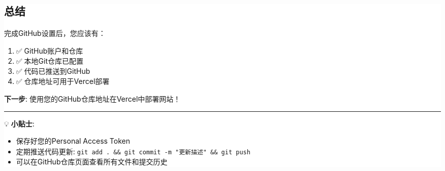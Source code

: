 ## 总结

完成GitHub设置后，您应该有：
1. ✅ GitHub账户和仓库
2. ✅ 本地Git仓库已配置
3. ✅ 代码已推送到GitHub
4. ✅ 仓库地址可用于Vercel部署

**下一步**: 使用您的GitHub仓库地址在Vercel中部署网站！

---

💡 **小贴士**: 
- 保存好您的Personal Access Token
- 定期推送代码更新: `git add . && git commit -m "更新描述" && git push`
- 可以在GitHub仓库页面查看所有文件和提交历史
